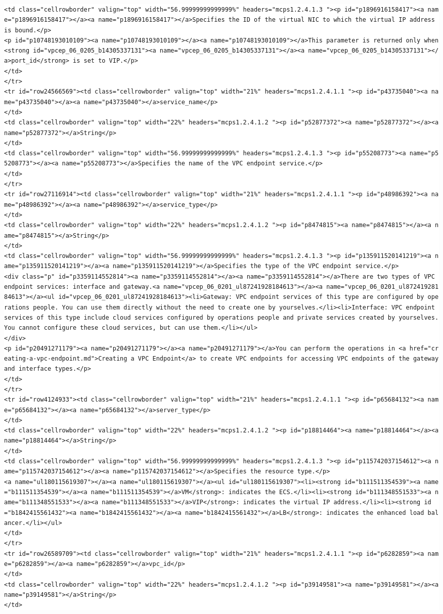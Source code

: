     <td class="cellrowborder" valign="top" width="56.99999999999999%" headers="mcps1.2.4.1.3 "><p id="p1896916158417"><a name="p1896916158417"></a><a name="p1896916158417"></a>Specifies the ID of the virtual NIC to which the virtual IP address is bound.</p>
    <p id="p10748193010109"><a name="p10748193010109"></a><a name="p10748193010109"></a>This parameter is returned only when <strong id="vpcep_06_0205_b14305337131"><a name="vpcep_06_0205_b14305337131"></a><a name="vpcep_06_0205_b14305337131"></a>port_id</strong> is set to VIP.</p>
    </td>
    </tr>
    <tr id="row24566569"><td class="cellrowborder" valign="top" width="21%" headers="mcps1.2.4.1.1 "><p id="p43735040"><a name="p43735040"></a><a name="p43735040"></a>service_name</p>
    </td>
    <td class="cellrowborder" valign="top" width="22%" headers="mcps1.2.4.1.2 "><p id="p52877372"><a name="p52877372"></a><a name="p52877372"></a>String</p>
    </td>
    <td class="cellrowborder" valign="top" width="56.99999999999999%" headers="mcps1.2.4.1.3 "><p id="p55208773"><a name="p55208773"></a><a name="p55208773"></a>Specifies the name of the VPC endpoint service.</p>
    </td>
    </tr>
    <tr id="row27116914"><td class="cellrowborder" valign="top" width="21%" headers="mcps1.2.4.1.1 "><p id="p48986392"><a name="p48986392"></a><a name="p48986392"></a>service_type</p>
    </td>
    <td class="cellrowborder" valign="top" width="22%" headers="mcps1.2.4.1.2 "><p id="p8474815"><a name="p8474815"></a><a name="p8474815"></a>String</p>
    </td>
    <td class="cellrowborder" valign="top" width="56.99999999999999%" headers="mcps1.2.4.1.3 "><p id="p135911520141219"><a name="p135911520141219"></a><a name="p135911520141219"></a>Specifies the type of the VPC endpoint service.</p>
    <div class="p" id="p3359114552814"><a name="p3359114552814"></a><a name="p3359114552814"></a>There are two types of VPC endpoint services: interface and gateway.<a name="vpcep_06_0201_ul87241928184613"></a><a name="vpcep_06_0201_ul87241928184613"></a><ul id="vpcep_06_0201_ul87241928184613"><li>Gateway: VPC endpoint services of this type are configured by operations people. You can use them directly without the need to create one by yourselves.</li><li>Interface: VPC endpoint services of this type include cloud services configured by operations people and private services created by yourselves. You cannot configure these cloud services, but can use them.</li></ul>
    </div>
    <p id="p20491271179"><a name="p20491271179"></a><a name="p20491271179"></a>You can perform the operations in <a href="creating-a-vpc-endpoint.md">Creating a VPC Endpoint</a> to create VPC endpoints for accessing VPC endpoints of the gateway and interface types.</p>
    </td>
    </tr>
    <tr id="row4124933"><td class="cellrowborder" valign="top" width="21%" headers="mcps1.2.4.1.1 "><p id="p65684132"><a name="p65684132"></a><a name="p65684132"></a>server_type</p>
    </td>
    <td class="cellrowborder" valign="top" width="22%" headers="mcps1.2.4.1.2 "><p id="p18814464"><a name="p18814464"></a><a name="p18814464"></a>String</p>
    </td>
    <td class="cellrowborder" valign="top" width="56.99999999999999%" headers="mcps1.2.4.1.3 "><p id="p115742037154612"><a name="p115742037154612"></a><a name="p115742037154612"></a>Specifies the resource type.</p>
    <a name="ul180115619307"></a><a name="ul180115619307"></a><ul id="ul180115619307"><li><strong id="b111511354539"><a name="b111511354539"></a><a name="b111511354539"></a>VM</strong>: indicates the ECS.</li><li><strong id="b111348551533"><a name="b111348551533"></a><a name="b111348551533"></a>VIP</strong>: indicates the virtual IP address.</li><li><strong id="b1842415561432"><a name="b1842415561432"></a><a name="b1842415561432"></a>LB</strong>: indicates the enhanced load balancer.</li></ul>
    </td>
    </tr>
    <tr id="row26589709"><td class="cellrowborder" valign="top" width="21%" headers="mcps1.2.4.1.1 "><p id="p6282859"><a name="p6282859"></a><a name="p6282859"></a>vpc_id</p>
    </td>
    <td class="cellrowborder" valign="top" width="22%" headers="mcps1.2.4.1.2 "><p id="p39149581"><a name="p39149581"></a><a name="p39149581"></a>String</p>
    </td>